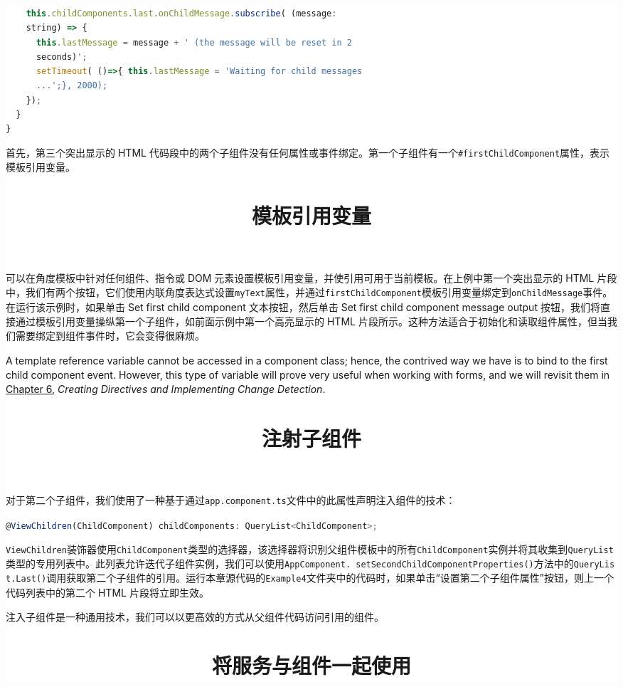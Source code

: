 ```ts
    this.childComponents.last.onChildMessage.subscribe( (message: 
    string) => {  
      this.lastMessage = message + ' (the message will be reset in 2 
      seconds)'; 
      setTimeout( ()=>{ this.lastMessage = 'Waiting for child messages 
      ...';}, 2000); 
    }); 
  } 
} 

```

首先，第三个突出显示的 HTML 代码段中的两个子组件没有任何属性或事件绑定。第一个子组件有一个`#firstChildComponent`属性，表示模板引用变量。

<header>

# 模板引用变量

</header>

可以在角度模板中针对任何组件、指令或 DOM 元素设置模板引用变量，并使引用可用于当前模板。在上例中第一个突出显示的 HTML 片段中，我们有两个按钮，它们使用内联角度表达式设置`myText`属性，并通过`firstChildComponent`模板引用变量绑定到`onChildMessage`事件。在运行该示例时，如果单击 Set first child component 文本按钮，然后单击 Set first child component message output 按钮，我们将直接通过模板引用变量操纵第一个子组件，如前面示例中第一个高亮显示的 HTML 片段所示。这种方法适合于初始化和读取组件属性，但当我们需要绑定到组件事件时，它会变得很麻烦。

A template reference variable cannot be accessed in a component class; hence, the contrived way we have is to bind to the first child component event. However, this type of variable will prove very useful when working with forms, and we will revisit them in [Chapter 6](06.html), *Creating Directives and Implementing Change Detection*.

<header>

# 注射子组件

</header>

对于第二个子组件，我们使用了一种基于通过`app.component.ts`文件中的此属性声明注入组件的技术：

```ts
@ViewChildren(ChildComponent) childComponents: QueryList<ChildComponent>; 

```

`ViewChildren`装饰器使用`ChildComponent`类型的选择器，该选择器将识别父组件模板中的所有`ChildComponent`实例并将其收集到`QueryList`类型的专用列表中。此列表允许迭代子组件实例，我们可以使用`AppComponent. setSecondChildComponentProperties()`方法中的`QueryList.Last()`调用获取第二个子组件的引用。运行本章源代码的`Example4`文件夹中的代码时，如果单击“设置第二个子组件属性”按钮，则上一个代码列表中的第二个 HTML 片段将立即生效。

注入子组件是一种通用技术，我们可以以更高效的方式从父组件代码访问引用的组件。

<header>

# 将服务与组件一起使用
